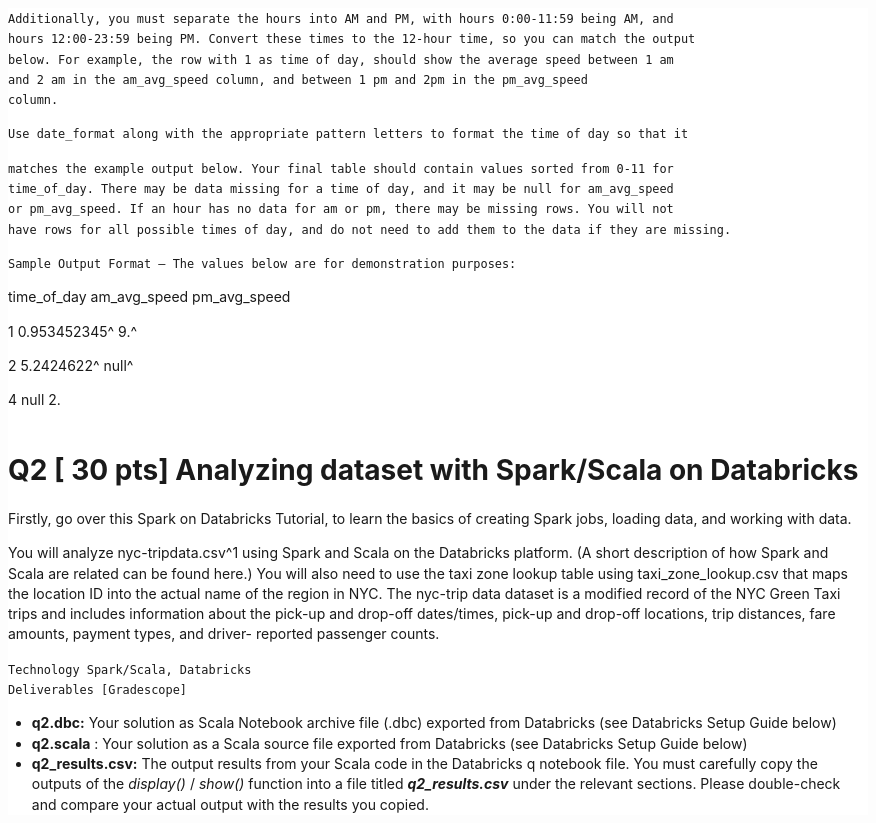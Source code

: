 ```
Additionally, you must separate the hours into AM and PM, with hours 0:00-11:59 being AM, and
hours 12:00-23:59 being PM. Convert these times to the 12-hour time, so you can match the output
below. For example, the row with 1 as time of day, should show the average speed between 1 am
and 2 am in the am_avg_speed column, and between 1 pm and 2pm in the pm_avg_speed
column.
```
```
Use date_format along with the appropriate pattern letters to format the time of day so that it
```

```
matches the example output below. Your final table should contain values sorted from 0-11 for
time_of_day. There may be data missing for a time of day, and it may be null for am_avg_speed
or pm_avg_speed. If an hour has no data for am or pm, there may be missing rows. You will not
have rows for all possible times of day, and do not need to add them to the data if they are missing.
```
```
Sample Output Format — The values below are for demonstration purposes:
```
time_of_day am_avg_speed pm_avg_speed

1 0.953452345^ 9.^

2 5.2424622^ null^

4 null 2.


# Q2 [ 30 pts] Analyzing dataset with Spark/Scala on Databricks

Firstly, go over this Spark on Databricks Tutorial, to learn the basics of creating Spark jobs, loading data, and
working with data.

You will analyze nyc-tripdata.csv^1 using Spark and Scala on the Databricks platform. (A short description of
how Spark and Scala are related can be found here.) You will also need to use the taxi zone lookup table
using taxi_zone_lookup.csv that maps the location ID into the actual name of the region in NYC. The nyc-trip
data dataset is a modified record of the NYC Green Taxi trips and includes information about the pick-up and
drop-off dates/times, pick-up and drop-off locations, trip distances, fare amounts, payment types, and driver-
reported passenger counts.

```
Technology Spark/Scala, Databricks
Deliverables [Gradescope]
```
- **q2.dbc:** Your solution as Scala Notebook archive file (.dbc) exported from
    Databricks (see Databricks Setup Guide below)
- **q2.scala** : Your solution as a Scala source file exported from Databricks (see
    Databricks Setup Guide below)
- **q2_results.csv:** The output results from your Scala code in the Databricks q
    notebook file. You must carefully copy the outputs of the _display()_ / _show()_
    function into a file titled **_q2_results.csv_** under the relevant sections. Please
    double-check and compare your actual output with the results you copied.
